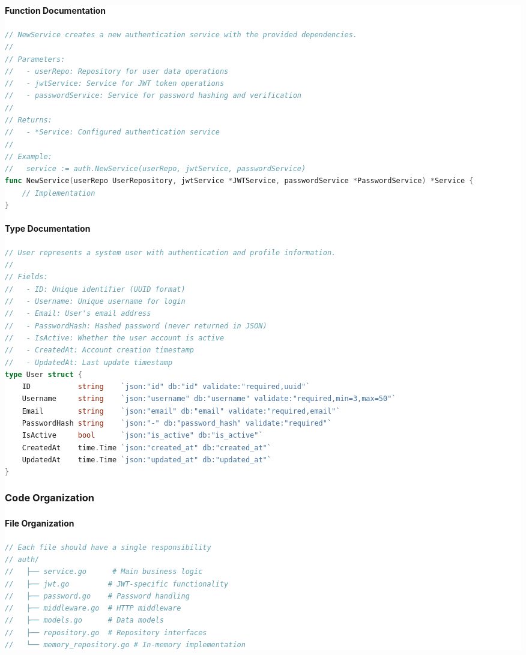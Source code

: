 #### Function Documentation

```go
// NewService creates a new authentication service with the provided dependencies.
//
// Parameters:
//   - userRepo: Repository for user data operations
//   - jwtService: Service for JWT token operations
//   - passwordService: Service for password hashing and verification
//
// Returns:
//   - *Service: Configured authentication service
//
// Example:
//   service := auth.NewService(userRepo, jwtService, passwordService)
func NewService(userRepo UserRepository, jwtService *JWTService, passwordService *PasswordService) *Service {
    // Implementation
}
```

#### Type Documentation

```go
// User represents a system user with authentication and profile information.
//
// Fields:
//   - ID: Unique identifier (UUID format)
//   - Username: Unique username for login
//   - Email: User's email address
//   - PasswordHash: Hashed password (never returned in JSON)
//   - IsActive: Whether the user account is active
//   - CreatedAt: Account creation timestamp
//   - UpdatedAt: Last update timestamp
type User struct {
    ID           string    `json:"id" db:"id" validate:"required,uuid"`
    Username     string    `json:"username" db:"username" validate:"required,min=3,max=50"`
    Email        string    `json:"email" db:"email" validate:"required,email"`
    PasswordHash string    `json:"-" db:"password_hash" validate:"required"`
    IsActive     bool      `json:"is_active" db:"is_active"`
    CreatedAt    time.Time `json:"created_at" db:"created_at"`
    UpdatedAt    time.Time `json:"updated_at" db:"updated_at"`
}
```

### Code Organization

#### File Organization

```go
// Each file should have a single responsibility
// auth/
//   ├── service.go      # Main business logic
//   ├── jwt.go         # JWT-specific functionality
//   ├── password.go    # Password handling
//   ├── middleware.go  # HTTP middleware
//   ├── models.go      # Data models
//   ├── repository.go  # Repository interfaces
//   └── memory_repository.go # In-memory implementation
```
